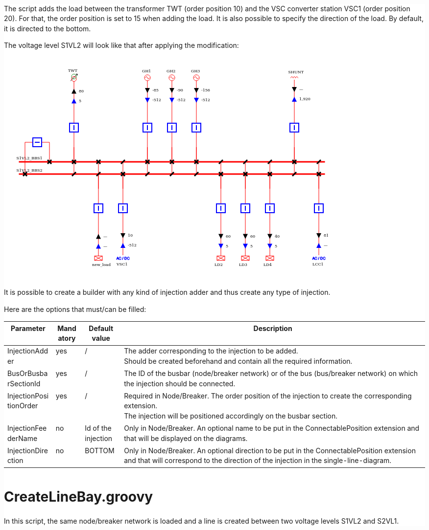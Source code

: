 The script adds the load between the transformer TWT (order position 10) and the VSC converter station VSC1 (order position 20). For that, the order position is set to 15 when adding the load.
It is also possible to specify the direction of the load. By default, it is directed to the bottom.

The voltage level S1VL2 will look like that after applying the modification:

![](img/network_modifications_groovy/nb_network_with_load.png)

It is possible to create a builder with any kind of injection adder and thus create any type of injection.

Here are the options that must/can be filled:

| Parameter              | Mandatory | Default value       | Description                                                                                                                                                                       |
|------------------------|-----------|---------------------|-----------------------------------------------------------------------------------------------------------------------------------------------------------------------------------|
| InjectionAdder         | yes       | /                   | The adder corresponding to the injection to be added. <br/>Should be created beforehand and contain all the required information.                                                 |
| BusOrBusbarSectionId   | yes       | /                   | The ID of the busbar (node/breaker network) or of the bus (bus/breaker network) on which the injection should be connected.                                                       |
| InjectionPositionOrder | yes       | /                   | Required in Node/Breaker. The order position of the injection to create the corresponding extension. <br/> The injection will be positioned accordingly on the busbar section.    |
| InjectionFeederName    | no        | Id of the injection | Only in Node/Breaker. An optional name to be put in the ConnectablePosition extension and that will be displayed on the diagrams.                                                 |
| InjectionDirection     | no        | BOTTOM              | Only in Node/Breaker. An optional direction to be put in the ConnectablePosition extension and that will correspond to the direction of the injection in the single-line-diagram. |


# CreateLineBay.groovy

In this script, the same node/breaker network is loaded and a line is created between two voltage levels S1VL2 and S2VL1.
